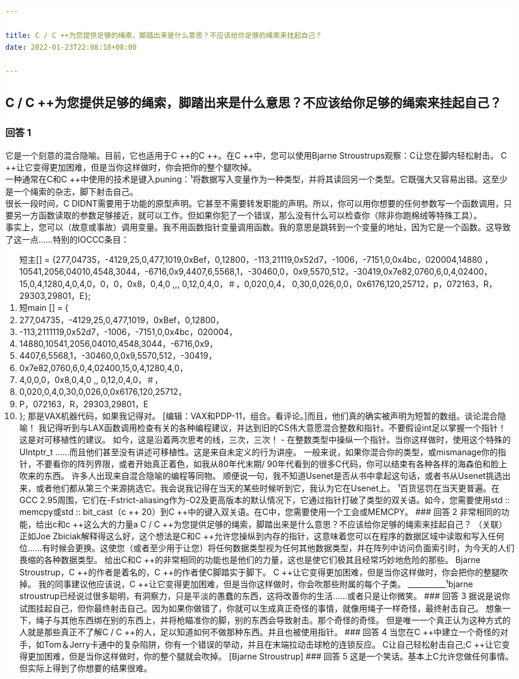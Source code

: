 ```yaml
---

title: C / C ++为您提供足够的绳索，脚踏出来是什么意思？不应该给你足够的绳索来挂起自己？
date: 2022-01-23T22:08:18+08:00

---
```





## C / C ++为您提供足够的绳索，脚踏出来是什么意思？不应该给你足够的绳索来挂起自己？  
### 回答 1
它是一个刻意的混合隐喻。目前，它也适用于C ++的C ++。在C ++中，您可以使用Bjarne Stroustrups观察：C让您在脚内轻松射击。 C ++让它变得更加困难，但是当你这样做时，你会把你的整个腿吹掉。  
一种通常在C和C ++中使用的技术是键入puning：¹将数据写入变量作为一种类型，并将其读回另一个类型。它既强大又容易出错。这至少是一个绳索的杂志，脚下射击自己。  
很长一段时间，C DIDNT需要用于功能的原型声明。它甚至不需要转发职能的声明。所以，你可以用你想要的任何参数写一个函数调用，只要另一方函数读取的参数足够接近，就可以工作。但如果你犯了一个错误，那么没有什么可以检查你（除非你跑棉绒等特殊工具）。  
事实上，您可以（故意或事故）调用变量。我不用函数指针变量调用函数。我的意思是跳转到一个变量的地址，因为它是一个函数。这导致了这一点......特别的IOCCC条目：  
<ol>短主[] = {277,04735，-4129,25,0,477,1019,0xBef，0,12800，-113,21119,0x52d7，-1006，-7151,0,0x4bc，020004,14880 ，10541,2056,04010,4548,3044，-6716,0x9,4407,6,5568,1，-30460,0，0x9,5570,512，-30419,0x7e82,0760,6,0,4,02400， 15,0,4,1280,4,0,4,0，0，0，0x8，0,4,0 ,,, 0,12,0,4,0，＃，0,020,0,4， 0,30,0,026,0,0，0x6176,120,25712，p，072163，R，29303,29801，E}; </ OL>  
<li>短main [] = {</ li>  
<Li> 277,04735，-4129,25,0,477,1019，0xBef，0,12800，</ Li>  
<li> -113,2111119,0x52d7，-1006，-7151,0,0x4bc，020004，</ li>  
<Li> 14880,10541,2056,04010,4548,3044，-6716,0x9，</ Li>  
<Li> 4407,6,5568,1，-30460,0,0x9,5570,512，-30419，</ Li>  
<Li> 0x7e82,0760,6,0,4,02400,15,0,4,1280,4,0，</ Li>  
<li> 4,0,0,0，0x8,0,4,0 ,, 0,12,0,4,0，＃，</ li>  
<Li> 0,020,0,4,0,30,0,026,0,0x6176,120,25712，</ li>  
<Li> P，072163，R，29303,29801，E </ Li>  
<li>}; </ Li>  
那是VAX机器代码，如果我记得对。 [编辑：VAX和PDP-11，组合。看评论。]而且，他们真的确实被声明为短暂的数组。谈论混合隐喻！  
我记得听到与LAX函数调用检查有关的各种编程建议，并达到旧的CS伟大意愿混合整数和指针。不要假设int足以掌握一个指针！这是对可移植性的建议。  
如今，这是沿着两次思考的线，三次，三次！ - 在整数类型中操纵一个指针。当你这样做时，使用这个特殊的UIntptr_t ......而且他们甚至没有讲述可移植性。这是来自未定义的行为讲座。  
一般来说，如果你混合你的类型，或mismanage你的指针，不要看你的阵列界限，或者开始真正着色，如我从80年代末期/ 90年代看到的很多C代码，你可以结束有各种各样的海森伯和脸上吹来的东西。  
许多人出现来自混合隐喻的编程等同物。  
顺便说一句，我不知道Usenet是否从书中拿起这句话，或者书从Usenet挑选出来，或者他们都从第三个来源挑选它。我会说我记得在当天的某些时候听到它，我认为它在Usenet上。  
¹百货惩罚在当天更普遍。在GCC 2.95周围，它们在-Fstrict-aliasing作为-O2及更高版本的默认情况下，它通过指针打破了类型的双关语。如今，您需要使用std :: memcpy或std :: bit_cast（c ++ 20）到C ++中的键入双关语。在C中，您需要使用一个工会或MEMCPY。  
### 回答 2
非常相同的功能，给出c和c ++这么大的力量a  
C / C ++为您提供足够的绳索，脚踏出来是什么意思？不应该给你足够的绳索来挂起自己？ （关联）  
正如Joe Zbiciak解释得这么好，这个想法是C和C ++允许您操纵到内存的指针，这意味着您可以在程序的数据区域中读取和写入任何位......有时候会更换。这使您（或者至少用于让您）将任何数据类型视为任何其他数据类型，并在阵列中访问负面索引时，为今天的人们畏缩的各种数据类型。  
给出C和C ++的非常相同的功能也是他们的力量，这也是使它们极其且经常巧妙地危险的那些。  
Bjarne Stroustrup，C ++的作者是着名的，C ++的作者使C脚踏实于脚下。 C ++让它变得更加困难，但是当你这样做时，你会把你的整腿吹掉。  
我的同事建议他应该说，C ++让它变得更加困难，但是当你这样做时，你会吹那些附属的每个子类。  
__________¹bjarne stroustrup已经说过很多聪明，有洞察力，只是平淡的愚蠢的东西，这将改善你的生活......或者只是让你微笑。  
### 回答 3
据说是说你试图挂起自己，但你最终射击自己。因为如果你做错了，你就可以生成真正奇怪的事情，就像用绳子一样奇怪，最终射击自己。  
想象一下，绳子与其他东西绑在别的东西上，并将枪瞄准你的脚，别的东西会导致射击。那个奇怪的奇怪。  
但是唯一一个真正认为这种方式的人就是那些真正不了解C / C ++的人，足以知道如何不做那种东西。并且也被使用指针。  
### 回答 4
当您在C ++中建立一个奇怪的对手，如Tom＆Jerry卡通中的复杂陷阱，你有一个错误的举动，并且在末端拉动击球枪的连锁反应。  
C让自己轻松射击自己;C ++让它变得更加困难，但是当你这样做时，你的整个腿就会吹掉。  
[Bjarne Stroustrup]  
### 回答 5
这是一个笑话。基本上C允许您做任何事情。但实际上得到了你想要的结果很难。  